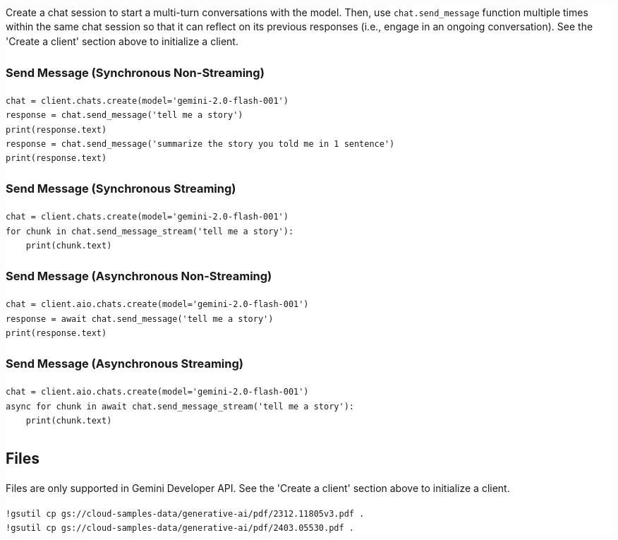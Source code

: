 Create a chat session to start a multi-turn conversations with the model. Then, use `chat.send_message` function multiple times within the same chat session so that it can reflect on its previous responses (i.e., engage in an ongoing conversation). See the 'Create a client' section above to initialize a client.

### Send Message (Synchronous Non-Streaming)

```
chat = client.chats.create(model='gemini-2.0-flash-001')
response = chat.send_message('tell me a story')
print(response.text)
response = chat.send_message('summarize the story you told me in 1 sentence')
print(response.text)

```


### Send Message (Synchronous Streaming)

```
chat = client.chats.create(model='gemini-2.0-flash-001')
for chunk in chat.send_message_stream('tell me a story'):
    print(chunk.text)

```


### Send Message (Asynchronous Non-Streaming)

```
chat = client.aio.chats.create(model='gemini-2.0-flash-001')
response = await chat.send_message('tell me a story')
print(response.text)

```


### Send Message (Asynchronous Streaming)

```
chat = client.aio.chats.create(model='gemini-2.0-flash-001')
async for chunk in await chat.send_message_stream('tell me a story'):
    print(chunk.text)

```


Files
-----

Files are only supported in Gemini Developer API. See the 'Create a client' section above to initialize a client.

```
!gsutil cp gs://cloud-samples-data/generative-ai/pdf/2312.11805v3.pdf .
!gsutil cp gs://cloud-samples-data/generative-ai/pdf/2403.05530.pdf .

```
